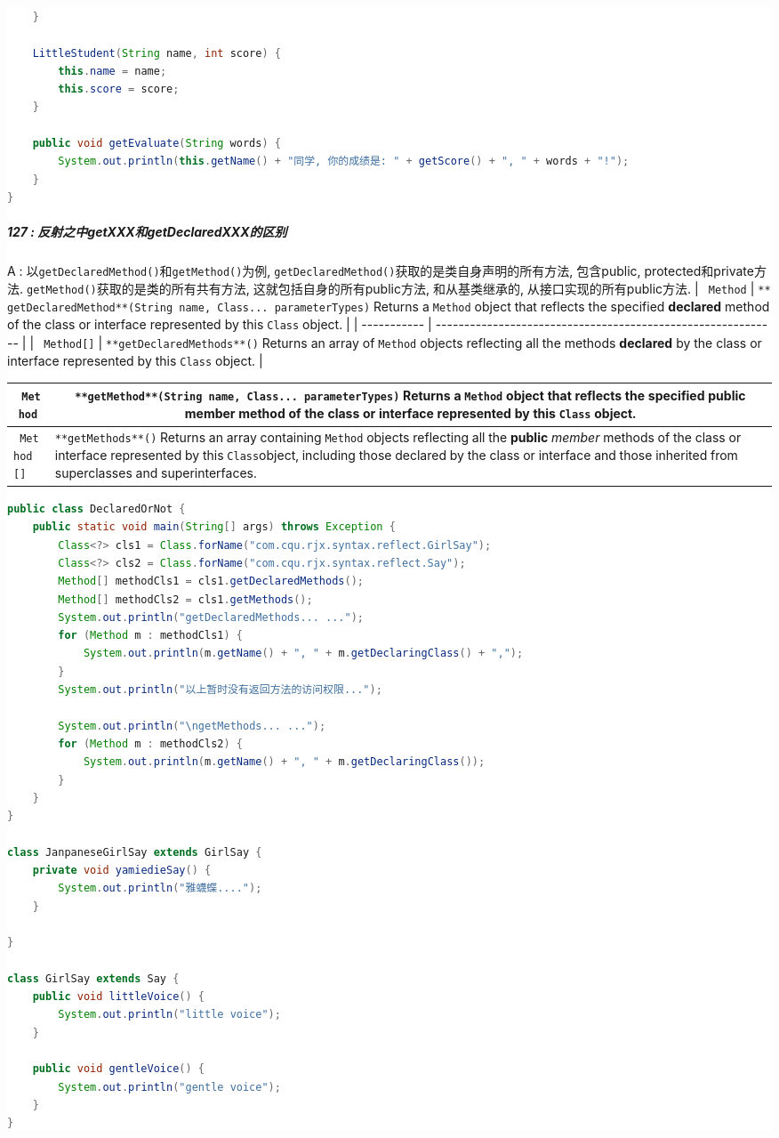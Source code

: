 ```java
    }

    LittleStudent(String name, int score) {
        this.name = name;
        this.score = score;
    }

    public void getEvaluate(String words) {
        System.out.println(this.getName() + "同学, 你的成绩是: " + getScore() + ", " + words + "!");
    }
}
```



##### 127 : 反射之中getXXX和getDeclaredXXX的区别
A : 以`getDeclaredMethod()`和`getMethod()`为例, `getDeclaredMethod()`获取的是类自身声明的所有方法, 包含public, protected和private方法. `getMethod()`获取的是类的所有共有方法, 这就包括自身的所有public方法, 和从基类继承的, 从接口实现的所有public方法.
| ` Method`   | `**getDeclaredMethod**(String name, Class... parameterTypes)`            Returns a `Method` object that reflects the specified **declared** method of the class or interface represented by this `Class` object. |
| ----------- | ------------------------------------------------------------ |
| ` Method[]` | `**getDeclaredMethods**()`            Returns an array of `Method` objects reflecting all the methods **declared** by the class or interface represented by this `Class` object. |



| ` Method`   | `**getMethod**(String name, Class... parameterTypes)`            Returns a `Method` object that reflects the specified **public** member method of the class or interface represented by this `Class` object. |
| ----------- | ------------------------------------------------------------ |
| ` Method[]` | `**getMethods**()`            Returns an array containing `Method` objects reflecting all the **public** *member* methods of the class or interface represented by this `Class`object, including those declared by the class or interface and those inherited from superclasses and superinterfaces. |

```java
public class DeclaredOrNot {
    public static void main(String[] args) throws Exception {
        Class<?> cls1 = Class.forName("com.cqu.rjx.syntax.reflect.GirlSay");
        Class<?> cls2 = Class.forName("com.cqu.rjx.syntax.reflect.Say");
        Method[] methodCls1 = cls1.getDeclaredMethods();
        Method[] methodCls2 = cls1.getMethods();
        System.out.println("getDeclaredMethods... ...");
        for (Method m : methodCls1) {
            System.out.println(m.getName() + ", " + m.getDeclaringClass() + ",");
        }
        System.out.println("以上暂时没有返回方法的访问权限...");

        System.out.println("\ngetMethods... ...");
        for (Method m : methodCls2) {
            System.out.println(m.getName() + ", " + m.getDeclaringClass());
        }
    }
}

class JanpaneseGirlSay extends GirlSay {
    private void yamiedieSay() {
        System.out.println("雅蠛蝶....");
    }

}

class GirlSay extends Say {
    public void littleVoice() {
        System.out.println("little voice");
    }

    public void gentleVoice() {
        System.out.println("gentle voice");
    }
}

```